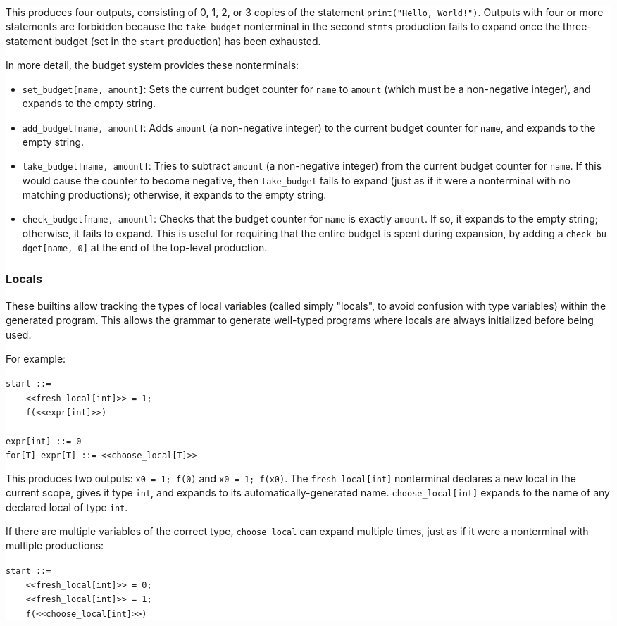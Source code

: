 This produces four outputs, consisting of 0, 1, 2, or 3 copies of the statement
`print("Hello, World!")`.
Outputs with four or more statements are forbidden because the `take_budget`
nonterminal in the second `stmts` production fails to expand once the
three-statement budget (set in the `start` production) has been exhausted.

In more detail, the budget system provides these nonterminals:

 * `set_budget[name, amount]`: Sets the current budget counter for `name` to
   `amount` (which must be a non-negative integer), and expands to the empty
   string.

 * `add_budget[name, amount]`: Adds `amount` (a non-negative integer) to the
   current budget counter for `name`, and expands to the empty string.

 * `take_budget[name, amount]`: Tries to subtract `amount` (a non-negative
   integer) from the current budget counter for `name`.  If this would cause
   the counter to become negative, then `take_budget` fails to expand (just as
   if it were a nonterminal with no matching productions); otherwise, it
   expands to the empty string.

 * `check_budget[name, amount]`: Checks that the budget counter for `name` is
   exactly `amount`.  If so, it expands to the empty string; otherwise, it
   fails to expand.  This is useful for requiring that the entire budget is
   spent during expansion, by adding a `check_budget[name, 0]` at the end of
   the top-level production.

### Locals

These builtins allow tracking the types of local variables (called simply
"locals", to avoid confusion with type variables) within the generated program.
This allows the grammar to generate well-typed programs where locals are always
initialized before being used.

For example:

```
start ::=
    <<fresh_local[int]>> = 1;
    f(<<expr[int]>>)

expr[int] ::= 0
for[T] expr[T] ::= <<choose_local[T]>>
```

This produces two outputs: `x0 = 1; f(0)` and `x0 = 1; f(x0)`.
The `fresh_local[int]` nonterminal declares a new local in the current scope,
gives it type `int`, and expands to its automatically-generated name.
`choose_local[int]` expands to the name of any declared local of type `int`.

If there are multiple variables of the correct type, `choose_local` can expand
multiple times, just as if it were a nonterminal with multiple productions:

```
start ::=
    <<fresh_local[int]>> = 0;
    <<fresh_local[int]>> = 1;
    f(<<choose_local[int]>>)
```
